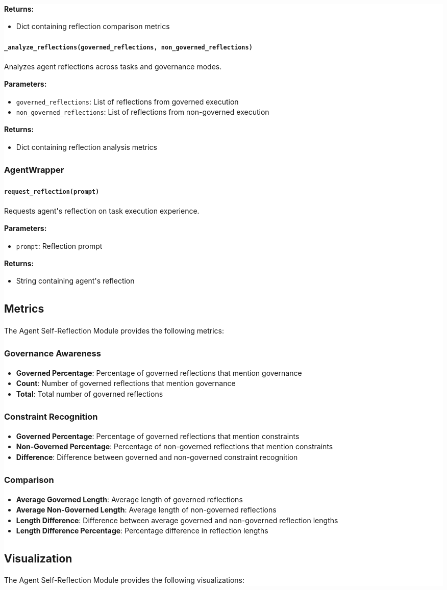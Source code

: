 **Returns:**
- Dict containing reflection comparison metrics

#### `_analyze_reflections(governed_reflections, non_governed_reflections)`

Analyzes agent reflections across tasks and governance modes.

**Parameters:**
- `governed_reflections`: List of reflections from governed execution
- `non_governed_reflections`: List of reflections from non-governed execution

**Returns:**
- Dict containing reflection analysis metrics

### AgentWrapper

#### `request_reflection(prompt)`

Requests agent's reflection on task execution experience.

**Parameters:**
- `prompt`: Reflection prompt

**Returns:**
- String containing agent's reflection

## Metrics

The Agent Self-Reflection Module provides the following metrics:

### Governance Awareness

- **Governed Percentage**: Percentage of governed reflections that mention governance
- **Count**: Number of governed reflections that mention governance
- **Total**: Total number of governed reflections

### Constraint Recognition

- **Governed Percentage**: Percentage of governed reflections that mention constraints
- **Non-Governed Percentage**: Percentage of non-governed reflections that mention constraints
- **Difference**: Difference between governed and non-governed constraint recognition

### Comparison

- **Average Governed Length**: Average length of governed reflections
- **Average Non-Governed Length**: Average length of non-governed reflections
- **Length Difference**: Difference between average governed and non-governed reflection lengths
- **Length Difference Percentage**: Percentage difference in reflection lengths

## Visualization

The Agent Self-Reflection Module provides the following visualizations:
